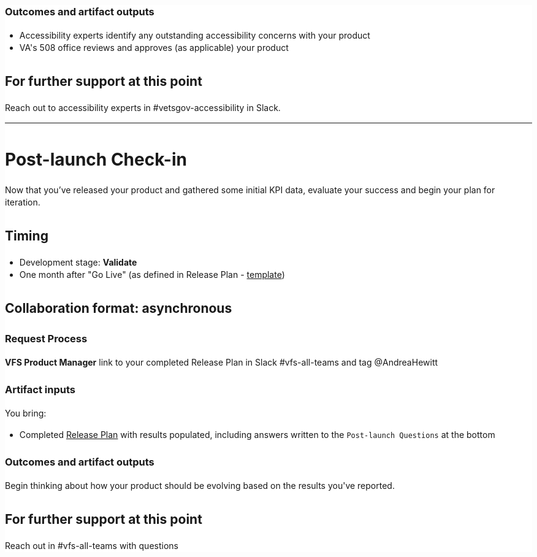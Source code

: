 ### Outcomes and artifact outputs 
- Accessibility experts identify any outstanding accessibility concerns with your product
- VA's 508 office reviews and approves (as applicable) your product

## For further support at this point
Reach out to accessibility experts in #vetsgov-accessibility in Slack.

---

# Post-launch Check-in 
Now that you’ve released your product and gathered some initial KPI data, evaluate your success and begin your plan for iteration. 

## Timing
- Development stage: **Validate**
- One month after "Go Live" (as defined in Release Plan - [template](https://github.com/department-of-veterans-affairs/va.gov-team/blob/master/platform/product-management/release-plan-template.md))

## Collaboration format: asynchronous

### Request Process
**VFS Product Manager** link to your completed Release Plan in Slack #vfs-all-teams and tag @AndreaHewitt

### Artifact inputs
You bring: 
- Completed [Release Plan](https://github.com/department-of-veterans-affairs/va.gov-team/blob/master/platform/product-management/release-plan-template.md) with results populated, including answers written to the `Post-launch Questions` at the bottom

### Outcomes and artifact outputs
Begin thinking about how your product should be evolving based on the results you've reported.

## For further support at this point
Reach out in #vfs-all-teams with questions


